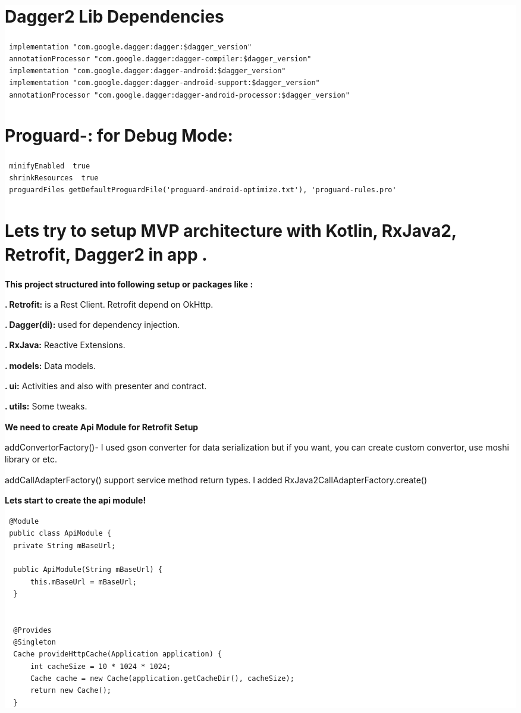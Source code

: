 # Dagger2 Lib Dependencies
     implementation "com.google.dagger:dagger:$dagger_version"
     annotationProcessor "com.google.dagger:dagger-compiler:$dagger_version"
     implementation "com.google.dagger:dagger-android:$dagger_version"
     implementation "com.google.dagger:dagger-android-support:$dagger_version"
     annotationProcessor "com.google.dagger:dagger-android-processor:$dagger_version"
     
# Proguard-: for Debug Mode:   
     minifyEnabled  true
     shrinkResources  true
     proguardFiles getDefaultProguardFile('proguard-android-optimize.txt'), 'proguard-rules.pro' 
  
# Lets try to setup MVP architecture with Kotlin, RxJava2, Retrofit, Dagger2 in app .
  
  **This project structured into following setup or packages like :**
  
  **. Retrofit:** is a Rest Client. Retrofit depend on OkHttp.
  
  **. Dagger(di):** used for dependency injection.
  
  **. RxJava:** Reactive Extensions.
  
  **. models:** Data models.
  
  **. ui:** Activities and also with presenter and contract.
  
  **. utils:** Some tweaks.
  
  
  **We need to create Api Module for Retrofit Setup**
  
  addConvertorFactory()- I used gson converter for data serialization but if you want, you can create custom convertor, use moshi library or etc.
  
  addCallAdapterFactory() support service method return types. I added RxJava2CallAdapterFactory.create()
  
  **Lets start to create the api module!**
  
     @Module
     public class ApiModule {
      private String mBaseUrl;
  
      public ApiModule(String mBaseUrl) {
          this.mBaseUrl = mBaseUrl;
      }
  
  
      @Provides
      @Singleton
      Cache provideHttpCache(Application application) {
          int cacheSize = 10 * 1024 * 1024;
          Cache cache = new Cache(application.getCacheDir(), cacheSize);
          return new Cache();
      }
  